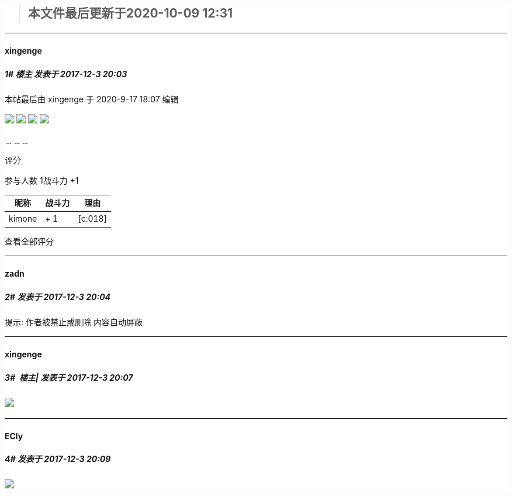 > ## **本文件最后更新于2020-10-09 12:31** 


-----

####  xingenge  
##### 1#       楼主       发表于 2017-12-3 20:03


 本帖最后由 xingenge 于 2020-9-17 18:07 编辑 

<img src="http://wx2.sinaimg.cn/large/0068TvVBgy1fwftu0qk3yj30wv0ifaho.jpg" referrerpolicy="no-referrer">
<img src="http://wx4.sinaimg.cn/large/0068TvVBgy1fwftu0p7vej30wt0ie131.jpg" referrerpolicy="no-referrer">
<img src="http://wx2.sinaimg.cn/large/0068TvVBgy1fwftv3qigbj30x00iidp9.jpg" referrerpolicy="no-referrer">
<img src="http://wx1.sinaimg.cn/large/0068TvVBgy1fwftw25v03j30wy0ijqdw.jpg" referrerpolicy="no-referrer">


﹍﹍﹍

评分


 参与人数 1战斗力 +1

|昵称|战斗力|理由|
|----|---|---|
| kimone| + 1|[c:018]|


查看全部评分


-----

####  zadn  
##### 2#       发表于 2017-12-3 20:04

提示: 作者被禁止或删除 内容自动屏蔽


-----

####  xingenge  
##### 3#         楼主| 发表于 2017-12-3 20:07


<img src="https://public.lightpic.info/image/C29C_5A23E8F90.jpg" referrerpolicy="no-referrer">


-----

####  ECly  
##### 4#       发表于 2017-12-3 20:09


<img src="https://static.saraba1st.com/image/smiley/carton2017/022.png" referrerpolicy="no-referrer">
